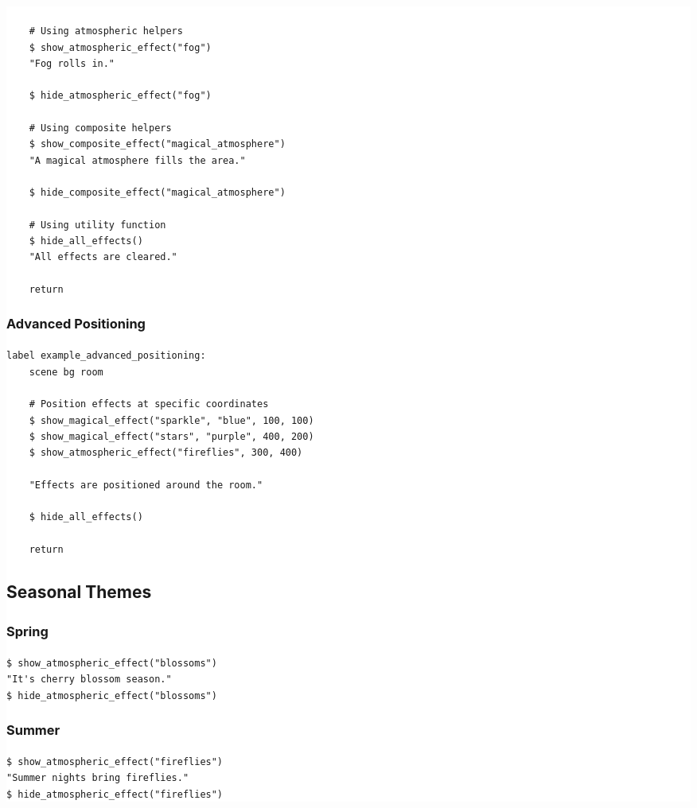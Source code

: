 ```renpy
    
    # Using atmospheric helpers
    $ show_atmospheric_effect("fog")
    "Fog rolls in."
    
    $ hide_atmospheric_effect("fog")
    
    # Using composite helpers
    $ show_composite_effect("magical_atmosphere")
    "A magical atmosphere fills the area."
    
    $ hide_composite_effect("magical_atmosphere")
    
    # Using utility function
    $ hide_all_effects()
    "All effects are cleared."
    
    return
```

### Advanced Positioning
```renpy
label example_advanced_positioning:
    scene bg room
    
    # Position effects at specific coordinates
    $ show_magical_effect("sparkle", "blue", 100, 100)
    $ show_magical_effect("stars", "purple", 400, 200)
    $ show_atmospheric_effect("fireflies", 300, 400)
    
    "Effects are positioned around the room."
    
    $ hide_all_effects()
    
    return
```

## Seasonal Themes

### Spring
```renpy
$ show_atmospheric_effect("blossoms")
"It's cherry blossom season."
$ hide_atmospheric_effect("blossoms")
```

### Summer
```renpy
$ show_atmospheric_effect("fireflies")
"Summer nights bring fireflies."
$ hide_atmospheric_effect("fireflies")
```
